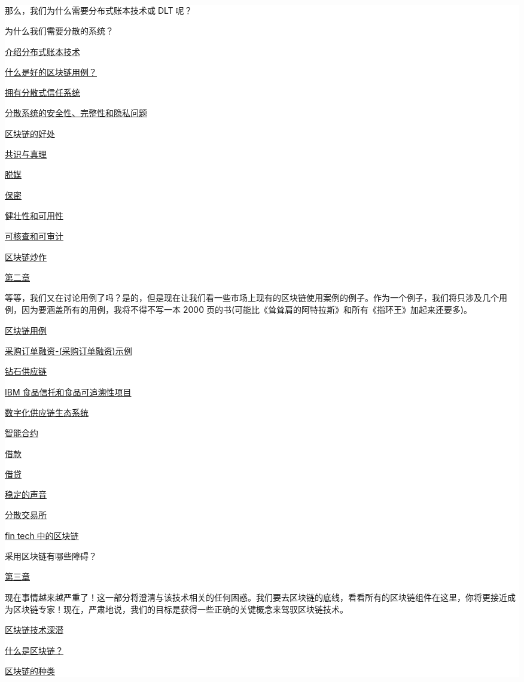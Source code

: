 那么，我们为什么需要分布式账本技术或 DLT 呢？

为什么我们需要分散的系统？

[介绍分布式账本技术](text00000_split_009.html#_Toc66140371)

[什么是好的区块链用例？](text00000_split_009.html#_Toc66140372)

[拥有分散式信任系统](text00000_split_009.html#_Toc66140373)

[分散系统的安全性、完整性和隐私问题](text00000_split_009.html#_Toc66140374)

[区块链的好处](text00000_split_009.html#_Toc66140375)

[共识与真理](text00000_split_009.html#_Toc66140376)

[脱媒](text00000_split_009.html#_Toc66140377)

[保密](text00000_split_009.html#_Toc66140378)

[健壮性和可用性](text00000_split_009.html#_Toc66140379)

[可核查和可审计](text00000_split_009.html#_Toc66140380)

[区块链炒作](text00000_split_009.html#_Toc66140381)

[第二章](text00000_split_010.html#_Toc66140382)

等等，我们又在讨论用例了吗？是的，但是现在让我们看一些市场上现有的区块链使用案例的例子。作为一个例子，我们将只涉及几个用例，因为要涵盖所有的用例，我将不得不写一本 2000 页的书(可能比《耸耸肩的阿特拉斯》和所有《指环王》加起来还要多)。

[区块链用例](text00000_split_010.html#_Toc66140383)

[采购订单融资-(采购订单融资)示例](text00000_split_010.html#_Toc66140384)

[钻石供应链](text00000_split_010.html#_Toc66140385)

[IBM 食品信托和食品可追溯性项目](text00000_split_010.html#_Toc66140386)

[数字化供应链生态系统](text00000_split_010.html#_Toc66140387)

[智能合约](text00000_split_010.html#_Toc66140388)

[借款](text00000_split_010.html#_Toc66140389)

[借贷](text00000_split_010.html#_Toc66140390)

[稳定的声音](text00000_split_010.html#_Toc66140391)

[分散交易所](text00000_split_010.html#_Toc66140392)

[fin tech 中的区块链](text00000_split_010.html#_Toc66140393)

采用区块链有哪些障碍？

[第三章](text00000_split_011.html#_Toc66140395)

现在事情越来越严重了！这一部分将澄清与该技术相关的任何困惑。我们要去区块链的底线，看看所有的区块链组件在这里，你将更接近成为区块链专家！现在，严肃地说，我们的目标是获得一些正确的关键概念来驾驭区块链技术。

[区块链技术深潜](text00000_split_011.html#_Toc66140396)

[什么是区块链？](text00000_split_011.html#_Toc66140397)

[区块链的种类](text00000_split_011.html#_Toc66140400)
